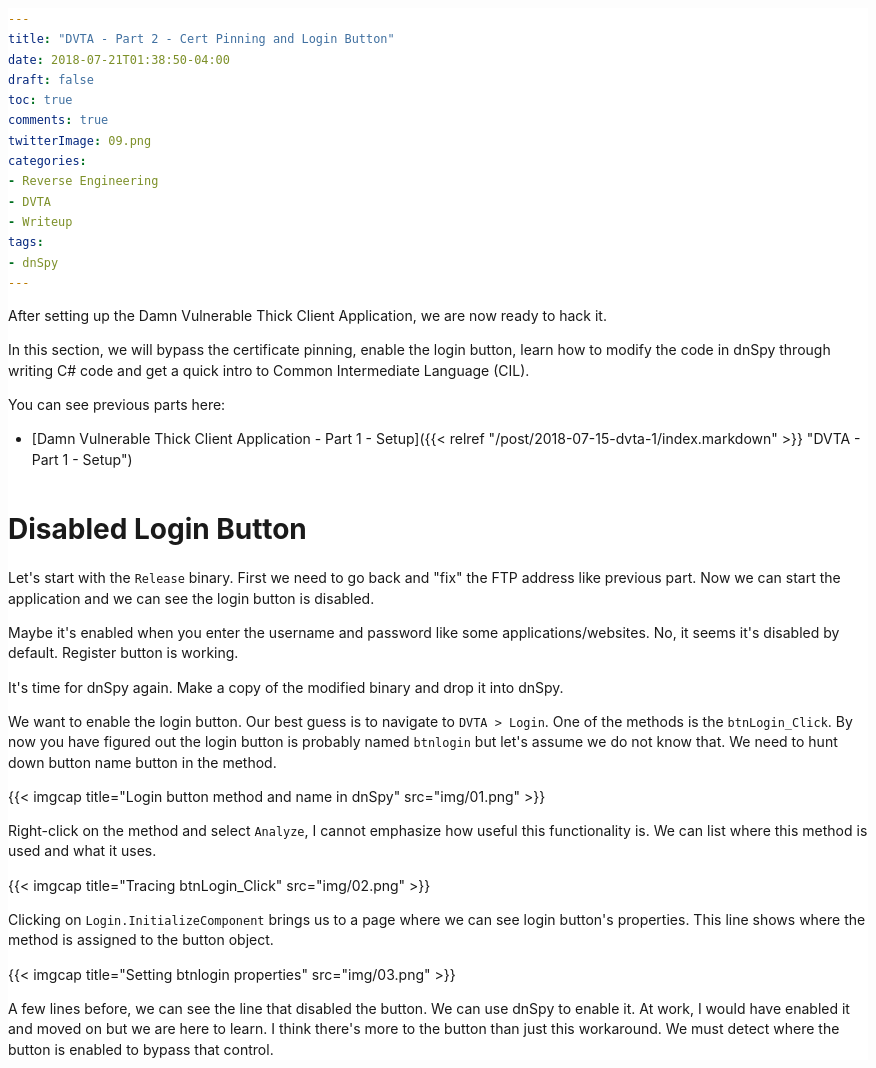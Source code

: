 ```yaml
---
title: "DVTA - Part 2 - Cert Pinning and Login Button"
date: 2018-07-21T01:38:50-04:00
draft: false
toc: true
comments: true
twitterImage: 09.png
categories:
- Reverse Engineering
- DVTA
- Writeup
tags:
- dnSpy
---
```


After setting up the Damn Vulnerable Thick Client Application, we are now ready to hack it.

In this section, we will bypass the certificate pinning, enable the login button, learn how to modify the code in dnSpy through writing C# code and get a quick intro to Common Intermediate Language (CIL).

You can see previous parts here:

* [Damn Vulnerable Thick Client Application - Part 1 - Setup]({{< relref "/post/2018-07-15-dvta-1/index.markdown" >}} "DVTA - Part 1 - Setup")



# Disabled Login Button
Let's start with the `Release` binary. First we need to go back and "fix" the FTP address like previous part. Now we can start the application and we can see the login button is disabled.

Maybe it's enabled when you enter the username and password like some applications/websites. No, it seems it's disabled by default. Register button is working.

It's time for dnSpy again. Make a copy of the modified binary and drop it into dnSpy.

We want to enable the login button. Our best guess is to navigate to `DVTA > Login`. One of the methods is the `btnLogin_Click`. By now you have figured out the login button is probably named `btnlogin` but let's assume we do not know that. We need to hunt down button name button in the method.

{{< imgcap title="Login button method and name in dnSpy" src="img/01.png" >}}

Right-click on the method and select `Analyze`, I cannot emphasize how useful this functionality is. We can list where this method is used and what it uses.

{{< imgcap title="Tracing btnLogin_Click" src="img/02.png" >}}

Clicking on `Login.InitializeComponent` brings us to a page where we can see login button's properties. This line shows where the method is assigned to the button object.

{{< imgcap title="Setting btnlogin properties" src="img/03.png" >}}

A few lines before, we can see the line that disabled the button. We can use dnSpy to enable it. At work, I would have enabled it and moved on but we are here to learn. I think there's more to the button than just this workaround. We must detect where the button is enabled to bypass that control.
